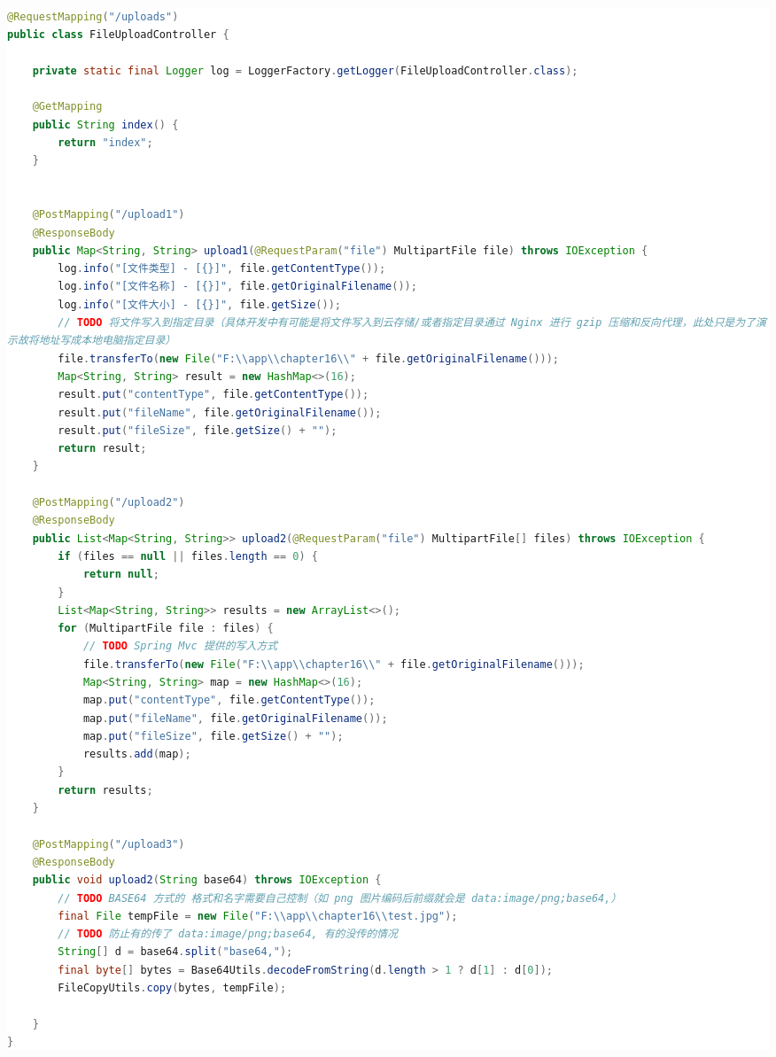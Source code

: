 ```java
@RequestMapping("/uploads")
public class FileUploadController {

    private static final Logger log = LoggerFactory.getLogger(FileUploadController.class);

    @GetMapping
    public String index() {
        return "index";
    }


    @PostMapping("/upload1")
    @ResponseBody
    public Map<String, String> upload1(@RequestParam("file") MultipartFile file) throws IOException {
        log.info("[文件类型] - [{}]", file.getContentType());
        log.info("[文件名称] - [{}]", file.getOriginalFilename());
        log.info("[文件大小] - [{}]", file.getSize());
        // TODO 将文件写入到指定目录（具体开发中有可能是将文件写入到云存储/或者指定目录通过 Nginx 进行 gzip 压缩和反向代理，此处只是为了演示故将地址写成本地电脑指定目录）
        file.transferTo(new File("F:\\app\\chapter16\\" + file.getOriginalFilename()));
        Map<String, String> result = new HashMap<>(16);
        result.put("contentType", file.getContentType());
        result.put("fileName", file.getOriginalFilename());
        result.put("fileSize", file.getSize() + "");
        return result;
    }

    @PostMapping("/upload2")
    @ResponseBody
    public List<Map<String, String>> upload2(@RequestParam("file") MultipartFile[] files) throws IOException {
        if (files == null || files.length == 0) {
            return null;
        }
        List<Map<String, String>> results = new ArrayList<>();
        for (MultipartFile file : files) {
            // TODO Spring Mvc 提供的写入方式
            file.transferTo(new File("F:\\app\\chapter16\\" + file.getOriginalFilename()));
            Map<String, String> map = new HashMap<>(16);
            map.put("contentType", file.getContentType());
            map.put("fileName", file.getOriginalFilename());
            map.put("fileSize", file.getSize() + "");
            results.add(map);
        }
        return results;
    }

    @PostMapping("/upload3")
    @ResponseBody
    public void upload2(String base64) throws IOException {
        // TODO BASE64 方式的 格式和名字需要自己控制（如 png 图片编码后前缀就会是 data:image/png;base64,）
        final File tempFile = new File("F:\\app\\chapter16\\test.jpg");
        // TODO 防止有的传了 data:image/png;base64, 有的没传的情况
        String[] d = base64.split("base64,");
        final byte[] bytes = Base64Utils.decodeFromString(d.length > 1 ? d[1] : d[0]);
        FileCopyUtils.copy(bytes, tempFile);

    }
}
```
